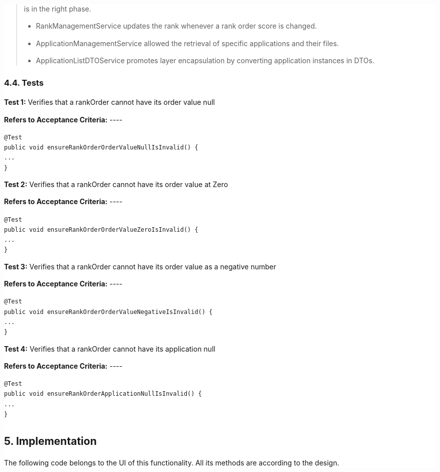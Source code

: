 >   is in the right phase.
> 
> * RankManagementService updates the rank whenever a rank order score is changed.
> 
> * ApplicationManagementService allowed the retrieval of specific applications and their files.
> 
> * ApplicationListDTOService promotes layer encapsulation by converting application instances in DTOs.


### 4.4. Tests

**Test 1:** Verifies that a rankOrder cannot have its order value null

**Refers to Acceptance Criteria:** ----
````
@Test
public void ensureRankOrderOrderValueNullIsInvalid() {
...
}
````

**Test 2:** Verifies that a rankOrder cannot have its order value at Zero

**Refers to Acceptance Criteria:** ----
````
@Test
public void ensureRankOrderOrderValueZeroIsInvalid() {
...
}
````

**Test 3:** Verifies that a rankOrder cannot have its order value as a negative number

**Refers to Acceptance Criteria:** ----
````
@Test
public void ensureRankOrderOrderValueNegativeIsInvalid() {
...
}
````

**Test 4:** Verifies that a rankOrder cannot have its application null

**Refers to Acceptance Criteria:** ----
````
@Test
public void ensureRankOrderApplicationNullIsInvalid() {
...
}
````


## 5. Implementation

The following code belongs to the UI of this functionality. All its methods are according to the design.
